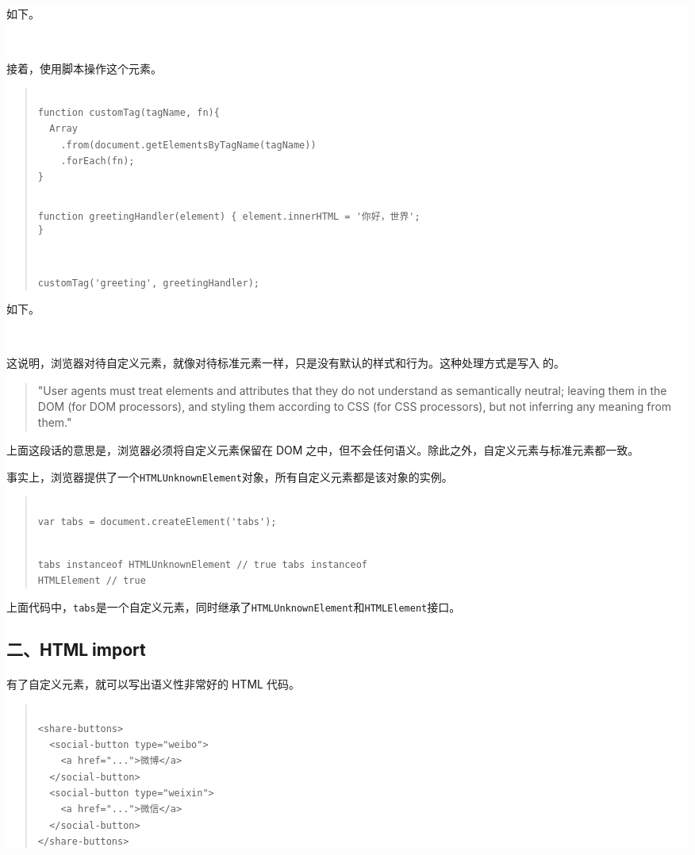 <p>如下。</p>

<p><img src="http://www.ruanyifeng.com/blogimg/asset/2017/bg2017062203.png" alt="" title="" /></p>

<p>接着，使用脚本操作这个元素。</p>

<blockquote><pre><code class="language-javascript">
function customTag(tagName, fn){
  Array
    .from(document.getElementsByTagName(tagName))
    .forEach(fn);
}

function greetingHandler(element) {
  element.innerHTML = '你好，世界';
}   

customTag('greeting', greetingHandler);
</code></pre></blockquote>

<p>如下。</p>

<p><img src="http://www.ruanyifeng.com/blogimg/asset/2017/bg2017062204.png" alt="" title="" /></p>

<p>这说明，浏览器对待自定义元素，就像对待标准元素一样，只是没有默认的样式和行为。这种处理方式是写入 的。</p>

<blockquote>
  <p>"User agents must treat elements and attributes that they do not understand as semantically neutral; leaving them in the DOM (for DOM processors), and styling them according to CSS (for CSS processors), but not inferring any meaning from them."</p>
</blockquote>

<p>上面这段话的意思是，浏览器必须将自定义元素保留在 DOM 之中，但不会任何语义。除此之外，自定义元素与标准元素都一致。</p>

<p>事实上，浏览器提供了一个<code>HTMLUnknownElement</code>对象，所有自定义元素都是该对象的实例。</p>

<blockquote><pre><code class="language-javascript">
var tabs = document.createElement('tabs');

tabs instanceof HTMLUnknownElement // true
tabs instanceof HTMLElement // true
</code></pre></blockquote>

<p>上面代码中，<code>tabs</code>是一个自定义元素，同时继承了<code>HTMLUnknownElement</code>和<code>HTMLElement</code>接口。</p>

<h2>二、HTML import</h2>

<p>有了自定义元素，就可以写出语义性非常好的 HTML 代码。</p>

<blockquote><pre><code class="language-markup">
&lt;share-buttons>
  &lt;social-button type="weibo">
    &lt;a href="...">微博&lt;/a>
  &lt;/social-button>
  &lt;social-button type="weixin">
    &lt;a href="...">微信&lt;/a>
  &lt;/social-button>
&lt;/share-buttons>
</code></pre></blockquote>
